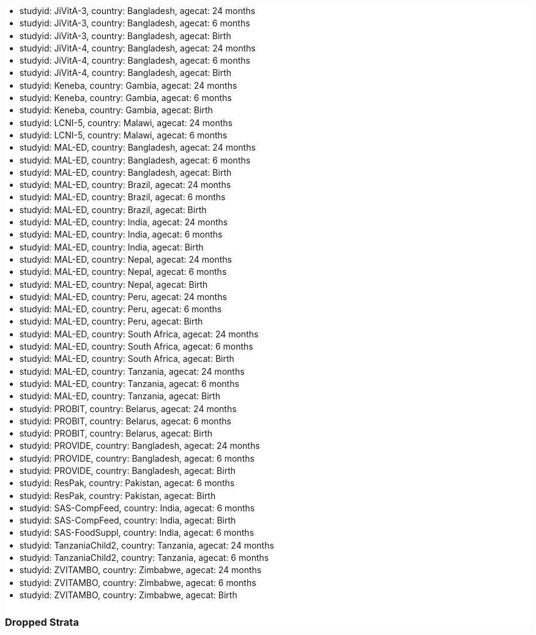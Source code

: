 * studyid: JiVitA-3, country: Bangladesh, agecat: 24 months
* studyid: JiVitA-3, country: Bangladesh, agecat: 6 months
* studyid: JiVitA-3, country: Bangladesh, agecat: Birth
* studyid: JiVitA-4, country: Bangladesh, agecat: 24 months
* studyid: JiVitA-4, country: Bangladesh, agecat: 6 months
* studyid: JiVitA-4, country: Bangladesh, agecat: Birth
* studyid: Keneba, country: Gambia, agecat: 24 months
* studyid: Keneba, country: Gambia, agecat: 6 months
* studyid: Keneba, country: Gambia, agecat: Birth
* studyid: LCNI-5, country: Malawi, agecat: 24 months
* studyid: LCNI-5, country: Malawi, agecat: 6 months
* studyid: MAL-ED, country: Bangladesh, agecat: 24 months
* studyid: MAL-ED, country: Bangladesh, agecat: 6 months
* studyid: MAL-ED, country: Bangladesh, agecat: Birth
* studyid: MAL-ED, country: Brazil, agecat: 24 months
* studyid: MAL-ED, country: Brazil, agecat: 6 months
* studyid: MAL-ED, country: Brazil, agecat: Birth
* studyid: MAL-ED, country: India, agecat: 24 months
* studyid: MAL-ED, country: India, agecat: 6 months
* studyid: MAL-ED, country: India, agecat: Birth
* studyid: MAL-ED, country: Nepal, agecat: 24 months
* studyid: MAL-ED, country: Nepal, agecat: 6 months
* studyid: MAL-ED, country: Nepal, agecat: Birth
* studyid: MAL-ED, country: Peru, agecat: 24 months
* studyid: MAL-ED, country: Peru, agecat: 6 months
* studyid: MAL-ED, country: Peru, agecat: Birth
* studyid: MAL-ED, country: South Africa, agecat: 24 months
* studyid: MAL-ED, country: South Africa, agecat: 6 months
* studyid: MAL-ED, country: South Africa, agecat: Birth
* studyid: MAL-ED, country: Tanzania, agecat: 24 months
* studyid: MAL-ED, country: Tanzania, agecat: 6 months
* studyid: MAL-ED, country: Tanzania, agecat: Birth
* studyid: PROBIT, country: Belarus, agecat: 24 months
* studyid: PROBIT, country: Belarus, agecat: 6 months
* studyid: PROBIT, country: Belarus, agecat: Birth
* studyid: PROVIDE, country: Bangladesh, agecat: 24 months
* studyid: PROVIDE, country: Bangladesh, agecat: 6 months
* studyid: PROVIDE, country: Bangladesh, agecat: Birth
* studyid: ResPak, country: Pakistan, agecat: 6 months
* studyid: ResPak, country: Pakistan, agecat: Birth
* studyid: SAS-CompFeed, country: India, agecat: 6 months
* studyid: SAS-CompFeed, country: India, agecat: Birth
* studyid: SAS-FoodSuppl, country: India, agecat: 6 months
* studyid: TanzaniaChild2, country: Tanzania, agecat: 24 months
* studyid: TanzaniaChild2, country: Tanzania, agecat: 6 months
* studyid: ZVITAMBO, country: Zimbabwe, agecat: 24 months
* studyid: ZVITAMBO, country: Zimbabwe, agecat: 6 months
* studyid: ZVITAMBO, country: Zimbabwe, agecat: Birth

### Dropped Strata
